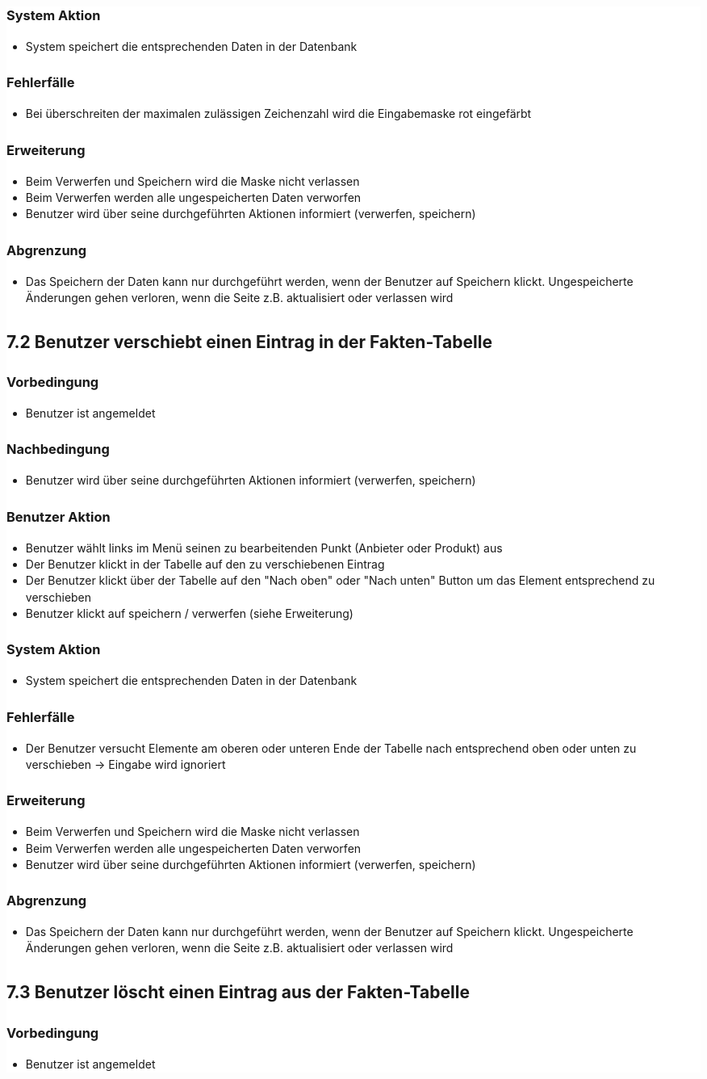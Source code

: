 ### System Aktion
* System speichert die entsprechenden Daten in der Datenbank

### Fehlerfälle
* Bei überschreiten der maximalen zulässigen Zeichenzahl wird die Eingabemaske rot eingefärbt

### Erweiterung
* Beim Verwerfen und Speichern wird die Maske nicht verlassen
* Beim Verwerfen werden alle ungespeicherten Daten verworfen
* Benutzer wird über seine durchgeführten Aktionen informiert (verwerfen, speichern)

### Abgrenzung
* Das Speichern der Daten kann nur durchgeführt werden, wenn der Benutzer auf Speichern klickt. Ungespeicherte Änderungen gehen verloren, wenn die Seite z.B. aktualisiert oder verlassen wird

## 7.2 Benutzer verschiebt einen Eintrag in der Fakten-Tabelle
### Vorbedingung
* Benutzer ist angemeldet

### Nachbedingung
* Benutzer wird über seine durchgeführten Aktionen informiert (verwerfen, speichern)

### Benutzer Aktion
* Benutzer wählt links im Menü seinen zu bearbeitenden Punkt (Anbieter oder Produkt) aus
* Der Benutzer klickt in der Tabelle auf den zu verschiebenen Eintrag
* Der Benutzer klickt über der Tabelle auf den "Nach oben" oder "Nach unten" Button um das Element entsprechend zu verschieben
* Benutzer klickt auf speichern / verwerfen (siehe Erweiterung)

### System Aktion
* System speichert die entsprechenden Daten in der Datenbank

### Fehlerfälle
* Der Benutzer versucht Elemente am oberen oder unteren Ende der Tabelle nach entsprechend oben oder unten zu verschieben -> Eingabe wird ignoriert

### Erweiterung
* Beim Verwerfen und Speichern wird die Maske nicht verlassen
* Beim Verwerfen werden alle ungespeicherten Daten verworfen
* Benutzer wird über seine durchgeführten Aktionen informiert (verwerfen, speichern)

### Abgrenzung
* Das Speichern der Daten kann nur durchgeführt werden, wenn der Benutzer auf Speichern klickt. Ungespeicherte Änderungen gehen verloren, wenn die Seite z.B. aktualisiert oder verlassen wird

## 7.3 Benutzer löscht einen Eintrag aus der Fakten-Tabelle
### Vorbedingung
* Benutzer ist angemeldet
